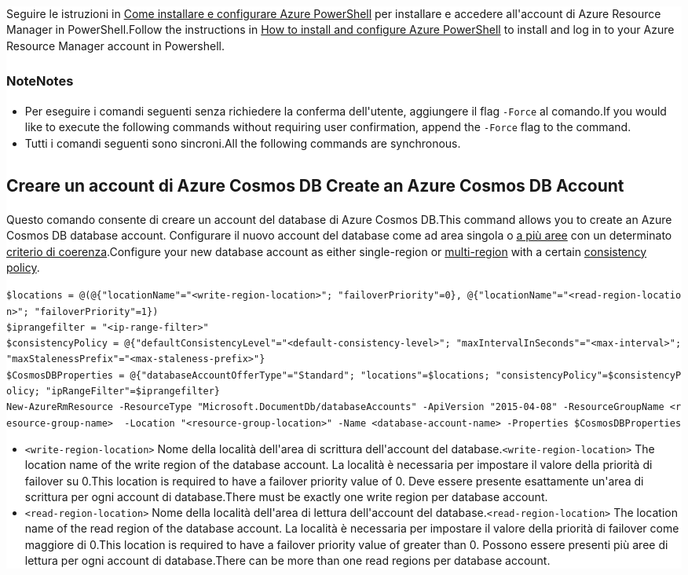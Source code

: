 <span data-ttu-id="d0288-109">Seguire le istruzioni in [Come installare e configurare Azure PowerShell][powershell-install-configure] per installare e accedere all'account di Azure Resource Manager in PowerShell.</span><span class="sxs-lookup"><span data-stu-id="d0288-109">Follow the instructions in [How to install and configure Azure PowerShell][powershell-install-configure] to install and log in to your Azure Resource Manager account in Powershell.</span></span>

### <a name="notes"></a><span data-ttu-id="d0288-110">Note</span><span class="sxs-lookup"><span data-stu-id="d0288-110">Notes</span></span>

* <span data-ttu-id="d0288-111">Per eseguire i comandi seguenti senza richiedere la conferma dell'utente, aggiungere il flag `-Force` al comando.</span><span class="sxs-lookup"><span data-stu-id="d0288-111">If you would like to execute the following commands without requiring user confirmation, append the `-Force` flag to the command.</span></span>
* <span data-ttu-id="d0288-112">Tutti i comandi seguenti sono sincroni.</span><span class="sxs-lookup"><span data-stu-id="d0288-112">All the following commands are synchronous.</span></span>

## <span data-ttu-id="d0288-113"><a id="create-documentdb-account-powershell"></a> Creare un account di Azure Cosmos DB</span><span class="sxs-lookup"><span data-stu-id="d0288-113"><a id="create-documentdb-account-powershell"></a> Create an Azure Cosmos DB Account</span></span>

<span data-ttu-id="d0288-114">Questo comando consente di creare un account del database di Azure Cosmos DB.</span><span class="sxs-lookup"><span data-stu-id="d0288-114">This command allows you to create an Azure Cosmos DB database account.</span></span> <span data-ttu-id="d0288-115">Configurare il nuovo account del database come ad area singola o [a più aree][scaling-globally] con un determinato [criterio di coerenza](consistency-levels.md).</span><span class="sxs-lookup"><span data-stu-id="d0288-115">Configure your new database account as either single-region or [multi-region][scaling-globally] with a certain [consistency policy](consistency-levels.md).</span></span>

    $locations = @(@{"locationName"="<write-region-location>"; "failoverPriority"=0}, @{"locationName"="<read-region-location>"; "failoverPriority"=1})
    $iprangefilter = "<ip-range-filter>"
    $consistencyPolicy = @{"defaultConsistencyLevel"="<default-consistency-level>"; "maxIntervalInSeconds"="<max-interval>"; "maxStalenessPrefix"="<max-staleness-prefix>"}
    $CosmosDBProperties = @{"databaseAccountOfferType"="Standard"; "locations"=$locations; "consistencyPolicy"=$consistencyPolicy; "ipRangeFilter"=$iprangefilter}
    New-AzureRmResource -ResourceType "Microsoft.DocumentDb/databaseAccounts" -ApiVersion "2015-04-08" -ResourceGroupName <resource-group-name>  -Location "<resource-group-location>" -Name <database-account-name> -Properties $CosmosDBProperties
    
* <span data-ttu-id="d0288-116">`<write-region-location>` Nome della località dell'area di scrittura dell'account del database.</span><span class="sxs-lookup"><span data-stu-id="d0288-116">`<write-region-location>` The location name of the write region of the database account.</span></span> <span data-ttu-id="d0288-117">La località è necessaria per impostare il valore della priorità di failover su 0.</span><span class="sxs-lookup"><span data-stu-id="d0288-117">This location is required to have a failover priority value of 0.</span></span> <span data-ttu-id="d0288-118">Deve essere presente esattamente un'area di scrittura per ogni account di database.</span><span class="sxs-lookup"><span data-stu-id="d0288-118">There must be exactly one write region per database account.</span></span>
* <span data-ttu-id="d0288-119">`<read-region-location>` Nome della località dell'area di lettura dell'account del database.</span><span class="sxs-lookup"><span data-stu-id="d0288-119">`<read-region-location>` The location name of the read region of the database account.</span></span> <span data-ttu-id="d0288-120">La località è necessaria per impostare il valore della priorità di failover come maggiore di 0.</span><span class="sxs-lookup"><span data-stu-id="d0288-120">This location is required to have a failover priority value of greater than 0.</span></span> <span data-ttu-id="d0288-121">Possono essere presenti più aree di lettura per ogni account di database.</span><span class="sxs-lookup"><span data-stu-id="d0288-121">There can be more than one read regions per database account.</span></span>

[powershell-install-configure]: https://docs.microsoft.com/azure/powershell-install-configure
[scaling-globally]: distribute-data-globally.md#EnableGlobalDistribution
[distribute-data-globally]: distribute-data-globally.md
[azure-resource-groups]: https://docs.microsoft.com/azure/azure-resource-manager/resource-group-overview#resource-groups
[azure-resource-tags]: https://docs.microsoft.com/azure/azure-resource-manager/resource-group-using-tags
[rp-rest-api]: https://docs.microsoft.com/rest/api/documentdbresourceprovider/